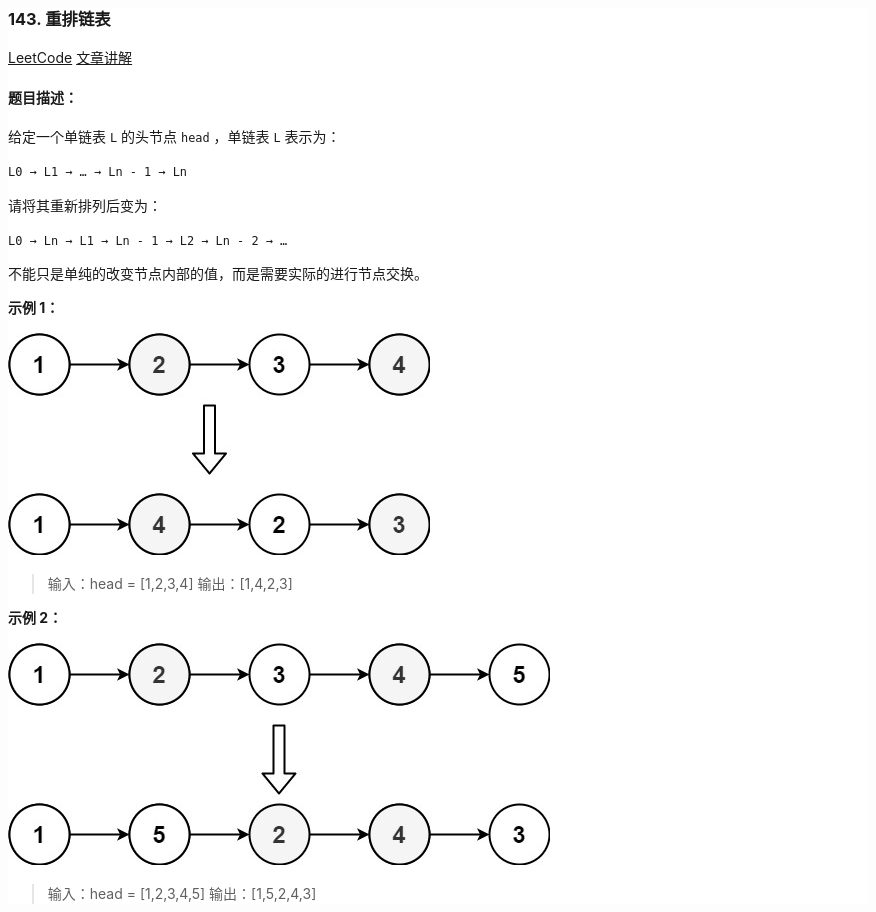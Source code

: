 ### 143. 重排链表

[LeetCode](https://leetcode.cn/problems/reorder-list/)  [文章讲解]()

#### 题目描述：

给定一个单链表 `L` 的头节点 `head` ，单链表 `L` 表示为：

```
L0 → L1 → … → Ln - 1 → Ln
```

请将其重新排列后变为：

```
L0 → Ln → L1 → Ln - 1 → L2 → Ln - 2 → …
```

不能只是单纯的改变节点内部的值，而是需要实际的进行节点交换。

**示例 1：**

![img](imgs/1626420311-PkUiGI-image.png)

> 输入：head = [1,2,3,4]
> 输出：[1,4,2,3]

**示例 2：**

![img](imgs/1626420320-YUiulT-image.png)

> 输入：head = [1,2,3,4,5]
> 输出：[1,5,2,4,3]
